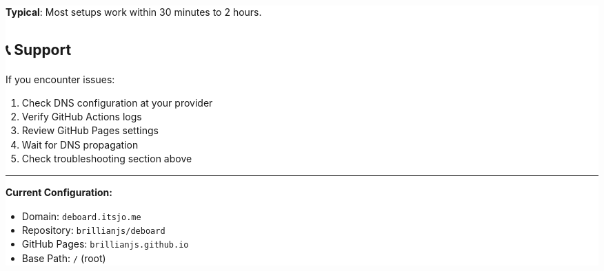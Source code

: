 **Typical**: Most setups work within 30 minutes to 2 hours.

## 📞 Support

If you encounter issues:

1. Check DNS configuration at your provider
2. Verify GitHub Actions logs
3. Review GitHub Pages settings
4. Wait for DNS propagation
5. Check troubleshooting section above

---

**Current Configuration:**

- Domain: `deboard.itsjo.me`
- Repository: `brillianjs/deboard`
- GitHub Pages: `brillianjs.github.io`
- Base Path: `/` (root)

